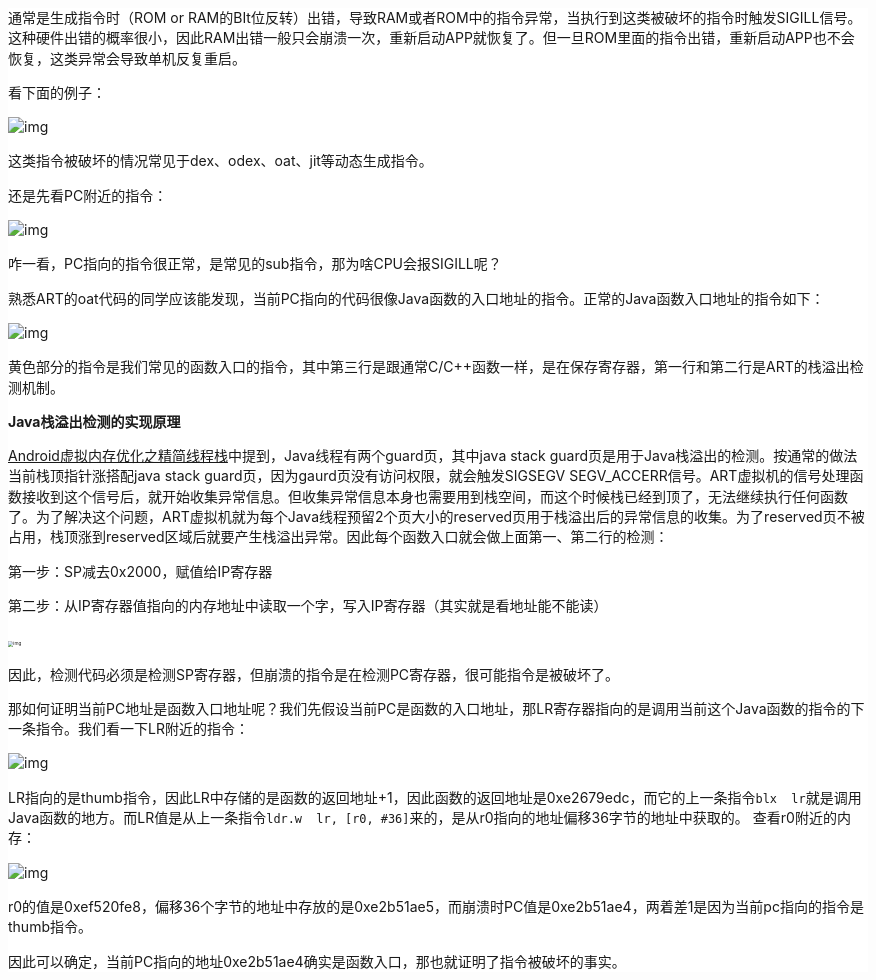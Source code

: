 通常是生成指令时（ROM or RAM的BIt位反转）出错，导致RAM或者ROM中的指令异常，当执行到这类被破坏的指令时触发SIGILL信号。这种硬件出错的概率很小，因此RAM出错一般只会崩溃一次，重新启动APP就恢复了。但一旦ROM里面的指令出错，重新启动APP也不会恢复，这类异常会导致单机反复重启。



看下面的例子：

![img](./assets/(null)-20240403144614705.(null))

这类指令被破坏的情况常见于dex、odex、oat、jit等动态生成指令。



还是先看PC附近的指令：

![img](./assets/(null)-20240403144614721.(null))

咋一看，PC指向的指令很正常，是常见的sub指令，那为啥CPU会报SIGILL呢？



熟悉ART的oat代码的同学应该能发现，当前PC指向的代码很像Java函数的入口地址的指令。正常的Java函数入口地址的指令如下：

![img](./assets/(null)-20240403144614708.(null))

黄色部分的指令是我们常见的函数入口的指令，其中第三行是跟通常C/C++函数一样，是在保存寄存器，第一行和第二行是ART的栈溢出检测机制。



**Java栈溢出检测的实现原理**

[Android虚拟内存优化之精简线程栈](https://bytedance.feishu.cn/docs/doccn8pjzsrngS8Cn4Uz7nLcjKd)中提到，Java线程有两个guard页，其中java stack guard页是用于Java栈溢出的检测。按通常的做法当前栈顶指针涨搭配java stack guard页，因为gaurd页没有访问权限，就会触发SIGSEGV SEGV_ACCERR信号。ART虚拟机的信号处理函数接收到这个信号后，就开始收集异常信息。但收集异常信息本身也需要用到栈空间，而这个时候栈已经到顶了，无法继续执行任何函数了。为了解决这个问题，ART虚拟机就为每个Java线程预留2个页大小的reserved页用于栈溢出后的异常信息的收集。为了reserved页不被占用，栈顶涨到reserved区域后就要产生栈溢出异常。因此每个函数入口就会做上面第一、第二行的检测：

第一步：SP减去0x2000，赋值给IP寄存器

第二步：从IP寄存器值指向的内存地址中读取一个字，写入IP寄存器（其实就是看地址能不能读）

<img src="./assets/(null)-20240403144614771.(null)" alt="img" style="zoom:33%;" />

因此，检测代码必须是检测SP寄存器，但崩溃的指令是在检测PC寄存器，很可能指令是被破坏了。



那如何证明当前PC地址是函数入口地址呢？我们先假设当前PC是函数的入口地址，那LR寄存器指向的是调用当前这个Java函数的指令的下一条指令。我们看一下LR附近的指令：

![img](./assets/(null)-20240403144614810.(null))

LR指向的是thumb指令，因此LR中存储的是函数的返回地址+1，因此函数的返回地址是0xe2679edc，而它的上一条指令`blx  lr`就是调用Java函数的地方。而LR值是从上一条指令`ldr.w  lr, [r0, #36]`来的，是从r0指向的地址偏移36字节的地址中获取的。 查看r0附近的内存：

![img](./assets/(null)-20240403144614859.(null))

r0的值是0xef520fe8，偏移36个字节的地址中存放的是0xe2b51ae5，而崩溃时PC值是0xe2b51ae4，两着差1是因为当前pc指向的指令是thumb指令。



因此可以确定，当前PC指向的地址0xe2b51ae4确实是函数入口，那也就证明了指令被破坏的事实。

